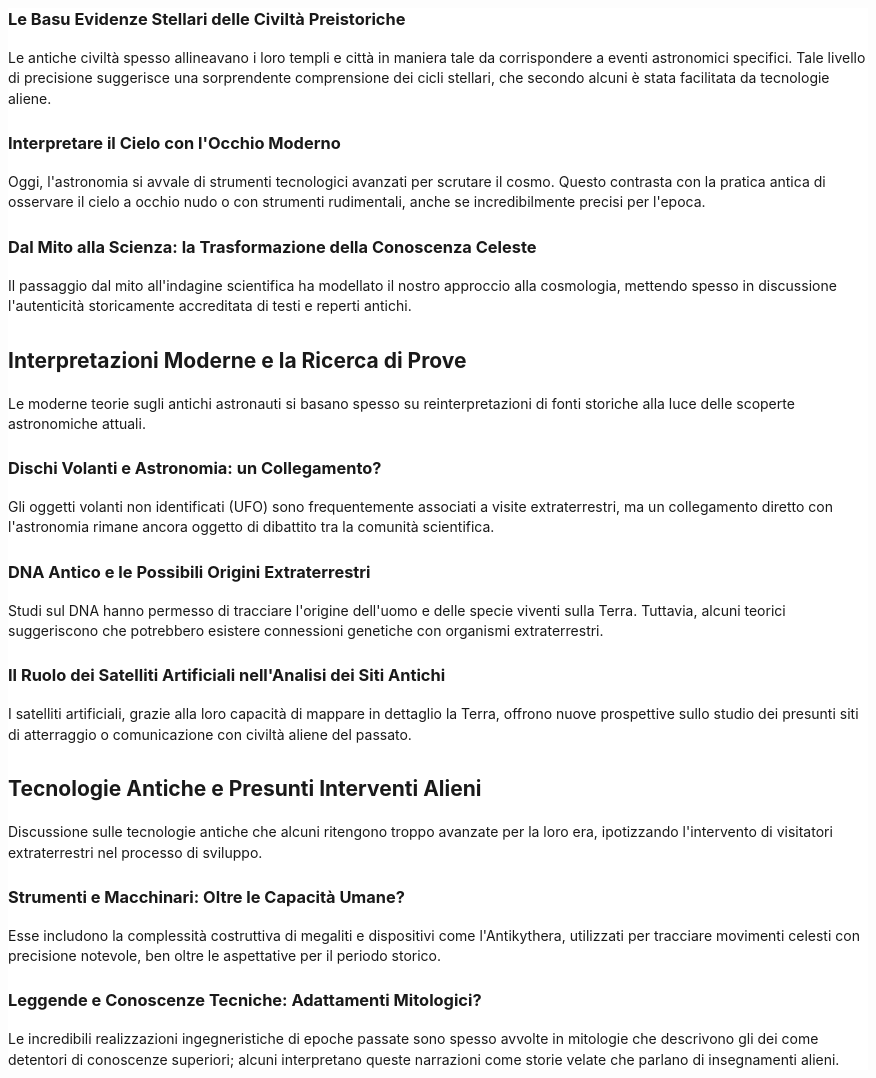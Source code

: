 ### Le Basu Evidenze Stellari delle Civiltà Preistoriche
Le antiche civiltà spesso allineavano i loro templi e città in maniera tale da corrispondere a eventi astronomici specifici. Tale livello di precisione suggerisce una sorprendente comprensione dei cicli stellari, che secondo alcuni è stata facilitata da tecnologie aliene.

### Interpretare il Cielo con l'Occhio Moderno
Oggi, l'astronomia si avvale di strumenti tecnologici avanzati per scrutare il cosmo. Questo contrasta con la pratica antica di osservare il cielo a occhio nudo o con strumenti rudimentali, anche se incredibilmente precisi per l'epoca.

### Dal Mito alla Scienza: la Trasformazione della Conoscenza Celeste
Il passaggio dal mito all'indagine scientifica ha modellato il nostro approccio alla cosmologia, mettendo spesso in discussione l'autenticità storicamente accreditata di testi e reperti antichi.

## Interpretazioni Moderne e la Ricerca di Prove
Le moderne teorie sugli antichi astronauti si basano spesso su reinterpretazioni di fonti storiche alla luce delle scoperte astronomiche attuali.

### Dischi Volanti e Astronomia: un Collegamento?
Gli oggetti volanti non identificati (UFO) sono frequentemente associati a visite extraterrestri, ma un collegamento diretto con l'astronomia rimane ancora oggetto di dibattito tra la comunità scientifica.

### DNA Antico e le Possibili Origini Extraterrestri
Studi sul DNA hanno permesso di tracciare l'origine dell'uomo e delle specie viventi sulla Terra. Tuttavia, alcuni teorici suggeriscono che potrebbero esistere connessioni genetiche con organismi extraterrestri.

### Il Ruolo dei Satelliti Artificiali nell'Analisi dei Siti Antichi
I satelliti artificiali, grazie alla loro capacità di mappare in dettaglio la Terra, offrono nuove prospettive sullo studio dei presunti siti di atterraggio o comunicazione con civiltà aliene del passato.

## Tecnologie Antiche e Presunti Interventi Alieni
Discussione sulle tecnologie antiche che alcuni ritengono troppo avanzate per la loro era, ipotizzando l'intervento di visitatori extraterrestri nel processo di sviluppo.

### Strumenti e Macchinari: Oltre le Capacità Umane?
Esse includono la complessità costruttiva di megaliti e dispositivi come l'Antikythera, utilizzati per tracciare movimenti celesti con precisione notevole, ben oltre le aspettative per il periodo storico.

### Leggende e Conoscenze Tecniche: Adattamenti Mitologici?
Le incredibili realizzazioni ingegneristiche di epoche passate sono spesso avvolte in mitologie che descrivono gli dei come detentori di conoscenze superiori; alcuni interpretano queste narrazioni come storie velate che parlano di insegnamenti alieni.
